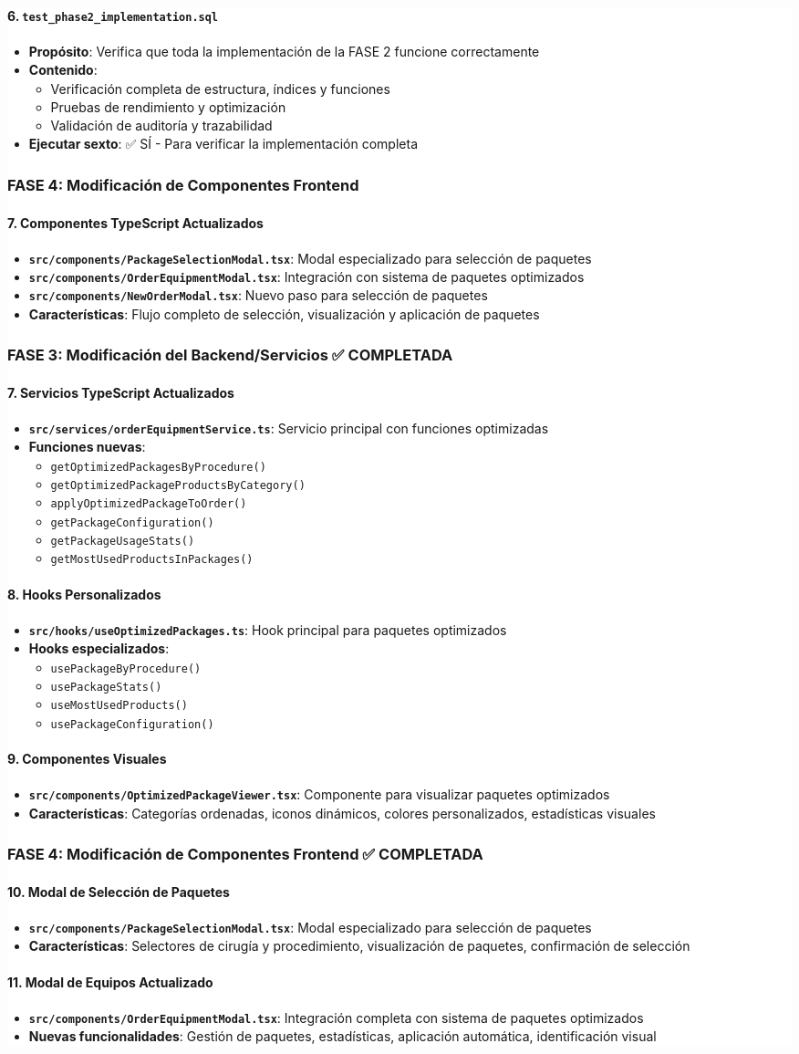 #### 6. `test_phase2_implementation.sql`
- **Propósito**: Verifica que toda la implementación de la FASE 2 funcione correctamente
- **Contenido**: 
  - Verificación completa de estructura, índices y funciones
  - Pruebas de rendimiento y optimización
  - Validación de auditoría y trazabilidad
- **Ejecutar sexto**: ✅ SÍ - Para verificar la implementación completa

### **FASE 4: Modificación de Componentes Frontend**

#### 7. **Componentes TypeScript Actualizados**
- **`src/components/PackageSelectionModal.tsx`**: Modal especializado para selección de paquetes
- **`src/components/OrderEquipmentModal.tsx`**: Integración con sistema de paquetes optimizados
- **`src/components/NewOrderModal.tsx`**: Nuevo paso para selección de paquetes
- **Características**: Flujo completo de selección, visualización y aplicación de paquetes

### **FASE 3: Modificación del Backend/Servicios** ✅ COMPLETADA

#### 7. **Servicios TypeScript Actualizados**
- **`src/services/orderEquipmentService.ts`**: Servicio principal con funciones optimizadas
- **Funciones nuevas**: 
  - `getOptimizedPackagesByProcedure()`
  - `getOptimizedPackageProductsByCategory()`
  - `applyOptimizedPackageToOrder()`
  - `getPackageConfiguration()`
  - `getPackageUsageStats()`
  - `getMostUsedProductsInPackages()`

#### 8. **Hooks Personalizados**
- **`src/hooks/useOptimizedPackages.ts`**: Hook principal para paquetes optimizados
- **Hooks especializados**:
  - `usePackageByProcedure()`
  - `usePackageStats()`
  - `useMostUsedProducts()`
  - `usePackageConfiguration()`

#### 9. **Componentes Visuales**
- **`src/components/OptimizedPackageViewer.tsx`**: Componente para visualizar paquetes optimizados
- **Características**: Categorías ordenadas, iconos dinámicos, colores personalizados, estadísticas visuales

### **FASE 4: Modificación de Componentes Frontend** ✅ COMPLETADA

#### 10. **Modal de Selección de Paquetes**
- **`src/components/PackageSelectionModal.tsx`**: Modal especializado para selección de paquetes
- **Características**: Selectores de cirugía y procedimiento, visualización de paquetes, confirmación de selección

#### 11. **Modal de Equipos Actualizado**
- **`src/components/OrderEquipmentModal.tsx`**: Integración completa con sistema de paquetes optimizados
- **Nuevas funcionalidades**: Gestión de paquetes, estadísticas, aplicación automática, identificación visual
